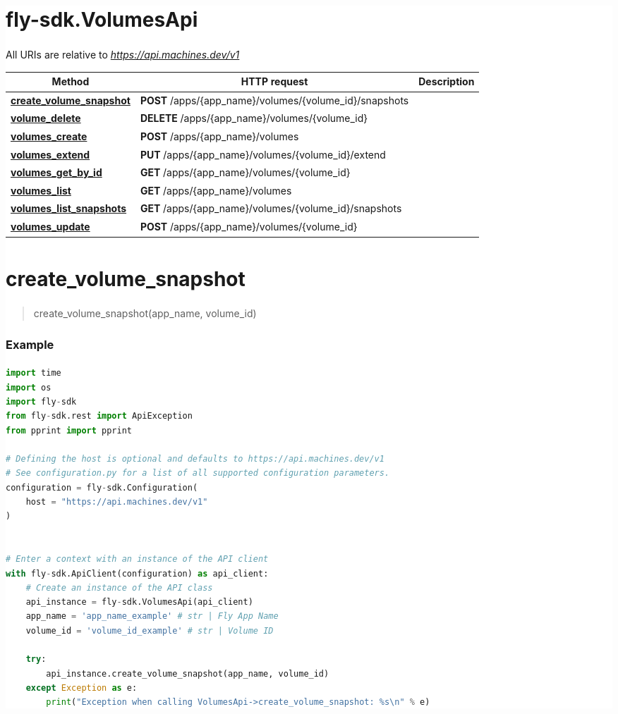 # fly-sdk.VolumesApi

All URIs are relative to *https://api.machines.dev/v1*

Method | HTTP request | Description
------------- | ------------- | -------------
[**create_volume_snapshot**](VolumesApi.md#create_volume_snapshot) | **POST** /apps/{app_name}/volumes/{volume_id}/snapshots | 
[**volume_delete**](VolumesApi.md#volume_delete) | **DELETE** /apps/{app_name}/volumes/{volume_id} | 
[**volumes_create**](VolumesApi.md#volumes_create) | **POST** /apps/{app_name}/volumes | 
[**volumes_extend**](VolumesApi.md#volumes_extend) | **PUT** /apps/{app_name}/volumes/{volume_id}/extend | 
[**volumes_get_by_id**](VolumesApi.md#volumes_get_by_id) | **GET** /apps/{app_name}/volumes/{volume_id} | 
[**volumes_list**](VolumesApi.md#volumes_list) | **GET** /apps/{app_name}/volumes | 
[**volumes_list_snapshots**](VolumesApi.md#volumes_list_snapshots) | **GET** /apps/{app_name}/volumes/{volume_id}/snapshots | 
[**volumes_update**](VolumesApi.md#volumes_update) | **POST** /apps/{app_name}/volumes/{volume_id} | 


# **create_volume_snapshot**
> create_volume_snapshot(app_name, volume_id)



### Example

```python
import time
import os
import fly-sdk
from fly-sdk.rest import ApiException
from pprint import pprint

# Defining the host is optional and defaults to https://api.machines.dev/v1
# See configuration.py for a list of all supported configuration parameters.
configuration = fly-sdk.Configuration(
    host = "https://api.machines.dev/v1"
)


# Enter a context with an instance of the API client
with fly-sdk.ApiClient(configuration) as api_client:
    # Create an instance of the API class
    api_instance = fly-sdk.VolumesApi(api_client)
    app_name = 'app_name_example' # str | Fly App Name
    volume_id = 'volume_id_example' # str | Volume ID

    try:
        api_instance.create_volume_snapshot(app_name, volume_id)
    except Exception as e:
        print("Exception when calling VolumesApi->create_volume_snapshot: %s\n" % e)
```
